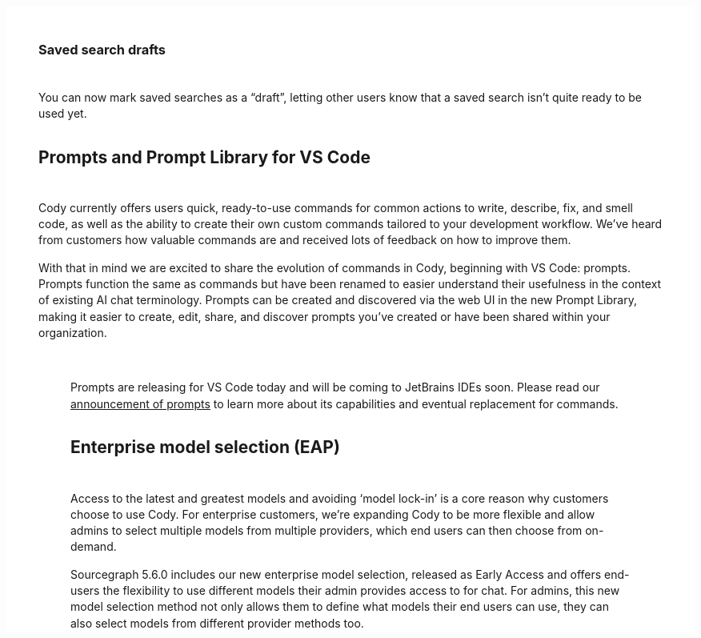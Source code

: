 <Figure
  src="https://storage.googleapis.com/sourcegraph-assets/blog/release-post/august-2024/transfer%20search%20ownership.png"
  alt="Transfer ownership of a saved search"
/>
<br />

### Saved search drafts

<br />
You can now mark saved searches as a “draft”, letting other users know that a saved search isn’t quite ready to be used yet.
<br />

## Prompts and Prompt Library for VS Code

<br />
Cody currently offers users quick, ready-to-use commands for common actions to write, describe, fix, and smell code, as well as the ability to create their own custom commands tailored to your development workflow. We’ve heard from customers how valuable commands are and received lots of feedback on how to improve them.

With that in mind we are excited to share the evolution of commands in Cody, beginning with VS Code: prompts. Prompts function the same as commands but have been renamed to easier understand their usefulness in the context of existing AI chat terminology. Prompts can be created and discovered via the web UI in the new Prompt Library, making it easier to create, edit, share, and discover prompts you’ve created or have been shared within your organization.
<br />

<Figure
  src="https://storage.googleapis.com/sourcegraph-assets/blog/release-post/august-2024/prompt%20library.png"
  alt="Prompt Library view"
/>
<br />

Prompts are releasing for VS Code today and will be coming to JetBrains IDEs soon. Please read our [announcement of prompts](https://sourcegraph.com/blog/cody-vscode-1-30-0-release) to learn more about its capabilities and eventual replacement for commands.
<br />

## Enterprise model selection (EAP)

<br />
Access to the latest and greatest models and avoiding ‘model lock-in’ is a core reason why customers choose to use Cody. For enterprise customers, we’re expanding Cody to be more flexible and allow admins to select multiple models from multiple providers, which end users can then choose from on-demand.

Sourcegraph 5.6.0 includes our new enterprise model selection, released as Early Access and offers end-users the flexibility to use different models their admin provides access to for chat. For admins, this new model selection method not only allows them to define what models their end users can use, they can also select models from different provider methods too.
